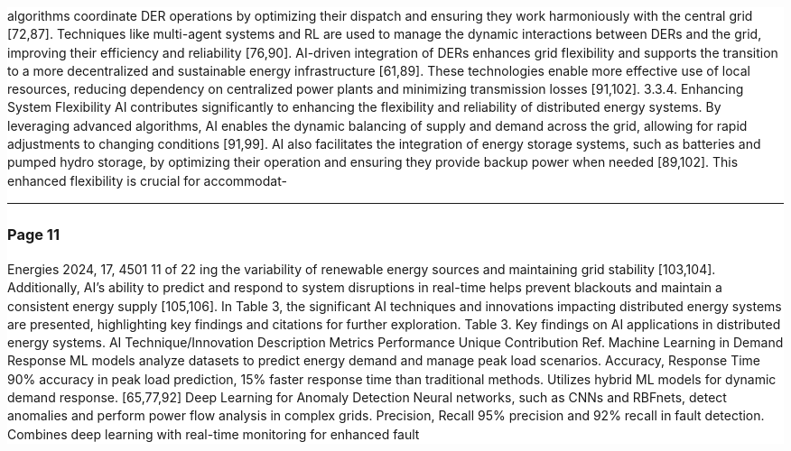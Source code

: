 algorithms coordinate DER operations by optimizing their dispatch and ensuring they work
harmoniously with the central grid [72,87]. Techniques like multi-agent systems and RL
are used to manage the dynamic interactions between DERs and the grid, improving their
efficiency and reliability [76,90]. AI-driven integration of DERs enhances grid flexibility and
supports the transition to a more decentralized and sustainable energy infrastructure [61,89].
These technologies enable more effective use of local resources, reducing dependency on
centralized power plants and minimizing transmission losses [91,102].
3.3.4. Enhancing System Flexibility
AI contributes significantly to enhancing the flexibility and reliability of distributed
energy systems. By leveraging advanced algorithms, AI enables the dynamic balancing
of supply and demand across the grid, allowing for rapid adjustments to changing conditions [91,99]. AI also facilitates the integration of energy storage systems, such as batteries
and pumped hydro storage, by optimizing their operation and ensuring they provide
backup power when needed [89,102]. This enhanced flexibility is crucial for accommodat-

---


### Page 11

Energies 2024, 17, 4501
11 of 22
ing the variability of renewable energy sources and maintaining grid stability [103,104].
Additionally, AI’s ability to predict and respond to system disruptions in real-time helps
prevent blackouts and maintain a consistent energy supply [105,106]. In Table 3, the significant AI techniques and innovations impacting distributed energy systems are presented,
highlighting key findings and citations for further exploration.
Table 3. Key findings on AI applications in distributed energy systems.
AI
Technique/Innovation
Description
Metrics
Performance
Unique Contribution
Ref.
Machine Learning in
Demand Response
ML models analyze datasets
to predict energy demand
and manage peak
load scenarios.
Accuracy, Response
Time
90% accuracy in peak load
prediction, 15% faster
response time than
traditional methods.
Utilizes hybrid ML models
for dynamic demand
response.
[65,77,92]
Deep Learning for
Anomaly Detection
Neural networks, such as
CNNs and RBFnets, detect
anomalies and perform
power flow analysis in
complex grids.
Precision, Recall
95% precision and 92% recall
in fault detection.
Combines deep learning
with real-time monitoring
for enhanced fault